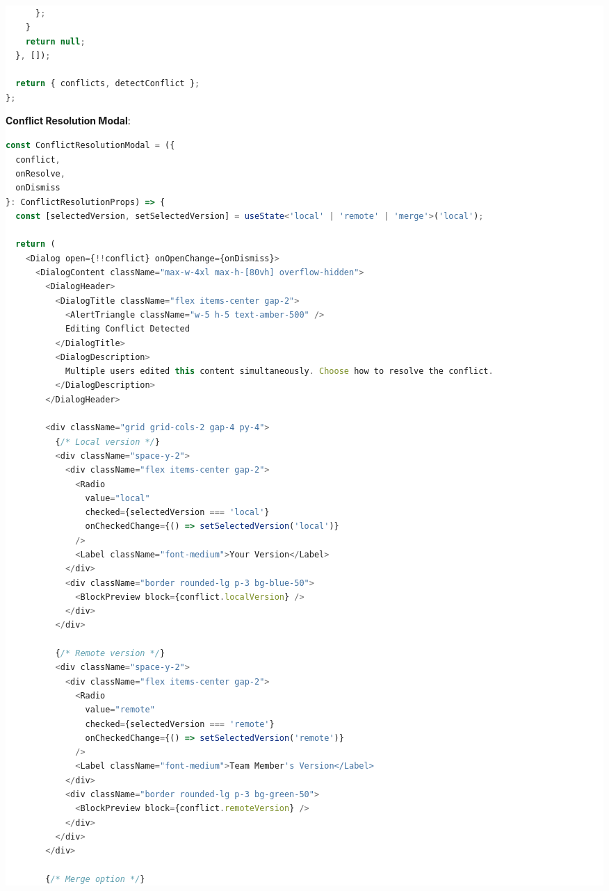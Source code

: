 ```typescript
      };
    }
    return null;
  }, []);

  return { conflicts, detectConflict };
};
```

**Conflict Resolution Modal**:
```typescript
const ConflictResolutionModal = ({ 
  conflict, 
  onResolve, 
  onDismiss 
}: ConflictResolutionProps) => {
  const [selectedVersion, setSelectedVersion] = useState<'local' | 'remote' | 'merge'>('local');

  return (
    <Dialog open={!!conflict} onOpenChange={onDismiss}>
      <DialogContent className="max-w-4xl max-h-[80vh] overflow-hidden">
        <DialogHeader>
          <DialogTitle className="flex items-center gap-2">
            <AlertTriangle className="w-5 h-5 text-amber-500" />
            Editing Conflict Detected
          </DialogTitle>
          <DialogDescription>
            Multiple users edited this content simultaneously. Choose how to resolve the conflict.
          </DialogDescription>
        </DialogHeader>

        <div className="grid grid-cols-2 gap-4 py-4">
          {/* Local version */}
          <div className="space-y-2">
            <div className="flex items-center gap-2">
              <Radio 
                value="local" 
                checked={selectedVersion === 'local'}
                onCheckedChange={() => setSelectedVersion('local')}
              />
              <Label className="font-medium">Your Version</Label>
            </div>
            <div className="border rounded-lg p-3 bg-blue-50">
              <BlockPreview block={conflict.localVersion} />
            </div>
          </div>

          {/* Remote version */}
          <div className="space-y-2">
            <div className="flex items-center gap-2">
              <Radio 
                value="remote" 
                checked={selectedVersion === 'remote'}
                onCheckedChange={() => setSelectedVersion('remote')}
              />
              <Label className="font-medium">Team Member's Version</Label>
            </div>
            <div className="border rounded-lg p-3 bg-green-50">
              <BlockPreview block={conflict.remoteVersion} />
            </div>
          </div>
        </div>

        {/* Merge option */}
```